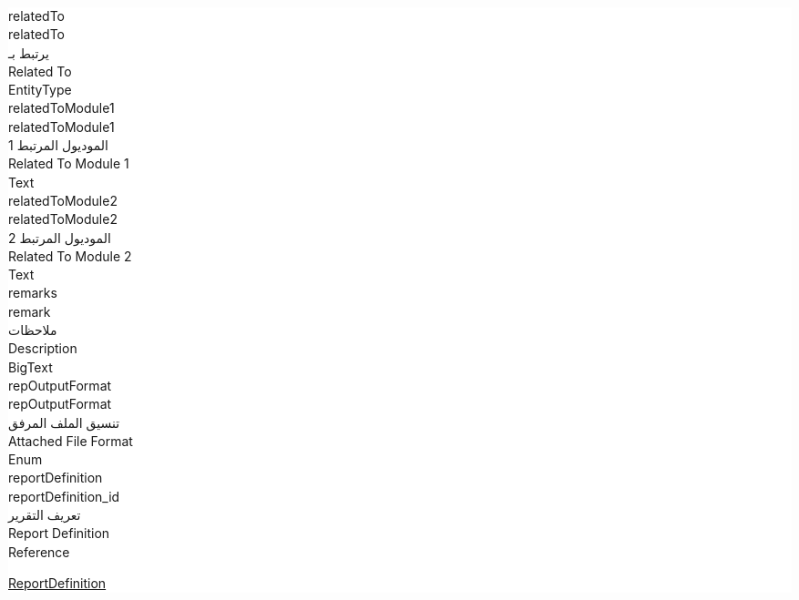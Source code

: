 </div>

<div class="row searchable" id="relatedTo">
<div class="cell" data-label="Property">relatedTo</div>
<div class="cell" data-label="Column">relatedTo</div>
<div class="cell" data-label="Arabic">يرتبط بـ</div>
<div class="cell" data-label="English">Related To</div>
<div class="cell" data-label="Type">EntityType</div>

</div>

<div class="row searchable" id="relatedToModule1">
<div class="cell" data-label="Property">relatedToModule1</div>
<div class="cell" data-label="Column">relatedToModule1</div>
<div class="cell" data-label="Arabic">الموديول المرتبط 1</div>
<div class="cell" data-label="English">Related To Module 1</div>
<div class="cell" data-label="Type">Text</div>

</div>

<div class="row searchable" id="relatedToModule2">
<div class="cell" data-label="Property">relatedToModule2</div>
<div class="cell" data-label="Column">relatedToModule2</div>
<div class="cell" data-label="Arabic">الموديول المرتبط 2</div>
<div class="cell" data-label="English">Related To Module 2</div>
<div class="cell" data-label="Type">Text</div>

</div>

<div class="row searchable" id="remarks">
<div class="cell" data-label="Property">remarks</div>
<div class="cell" data-label="Column">remark</div>
<div class="cell" data-label="Arabic">ملاحظات</div>
<div class="cell" data-label="English">Description</div>
<div class="cell" data-label="Type">BigText</div>

</div>

<div class="row searchable" id="repOutputFormat">
<div class="cell" data-label="Property">repOutputFormat</div>
<div class="cell" data-label="Column">repOutputFormat</div>
<div class="cell" data-label="Arabic">تنسيق الملف المرفق</div>
<div class="cell" data-label="English">Attached File Format</div>
<div class="cell" data-label="Type">Enum</div>

</div>

<div class="row searchable" id="reportDefinition">
<div class="cell" data-label="Property">reportDefinition</div>
<div class="cell" data-label="Column">reportDefinition_id</div>
<div class="cell" data-label="Arabic">تعريف التقرير</div>
<div class="cell" data-label="English">Report Definition</div>
<div class="cell" data-label="Type">Reference</div>
<div class="cell" data-label="Foreign Table">

 [ReportDefinition](/modules/basic/ReportDefinition.md) 
</div>
</div>
